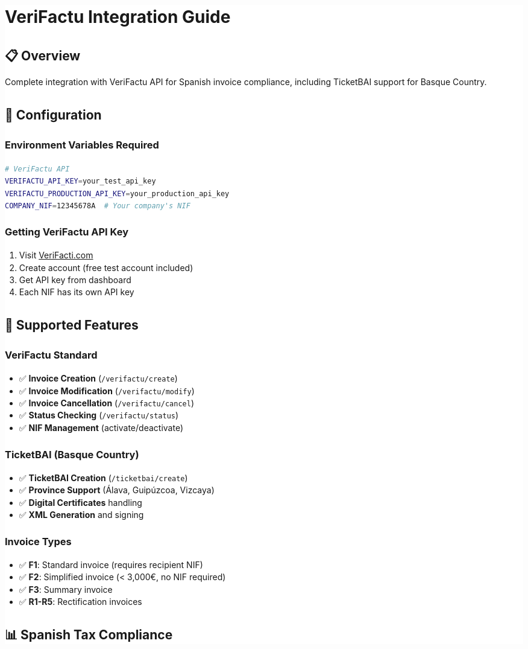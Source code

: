 # VeriFactu Integration Guide

## 📋 Overview

Complete integration with VeriFactu API for Spanish invoice compliance, including TicketBAI support for Basque Country.

## 🔧 Configuration

### Environment Variables Required

```bash
# VeriFactu API
VERIFACTU_API_KEY=your_test_api_key
VERIFACTU_PRODUCTION_API_KEY=your_production_api_key
COMPANY_NIF=12345678A  # Your company's NIF
```

### Getting VeriFactu API Key

1. Visit [VeriFacti.com](https://www.verifacti.com)
2. Create account (free test account included)
3. Get API key from dashboard
4. Each NIF has its own API key

## 🎯 Supported Features

### VeriFactu Standard
- ✅ **Invoice Creation** (`/verifactu/create`)
- ✅ **Invoice Modification** (`/verifactu/modify`)
- ✅ **Invoice Cancellation** (`/verifactu/cancel`)
- ✅ **Status Checking** (`/verifactu/status`)
- ✅ **NIF Management** (activate/deactivate)

### TicketBAI (Basque Country)
- ✅ **TicketBAI Creation** (`/ticketbai/create`)
- ✅ **Province Support** (Álava, Guipúzcoa, Vizcaya)
- ✅ **Digital Certificates** handling
- ✅ **XML Generation** and signing

### Invoice Types
- ✅ **F1**: Standard invoice (requires recipient NIF)
- ✅ **F2**: Simplified invoice (< 3,000€, no NIF required)
- ✅ **F3**: Summary invoice
- ✅ **R1-R5**: Rectification invoices

## 📊 Spanish Tax Compliance
